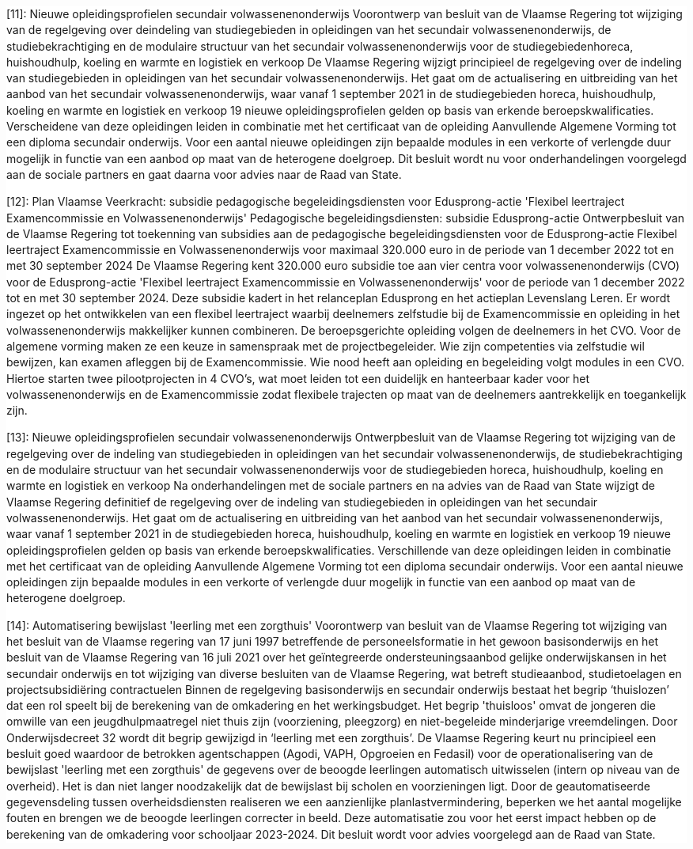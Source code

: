 \[11\]: Nieuwe opleidingsprofielen secundair volwassenenonderwijs Voorontwerp van besluit van de Vlaamse Regering tot wijziging van de regelgeving over deindeling van studiegebieden in opleidingen van het secundair volwassenenonderwijs, de studiebekrachtiging en de modulaire structuur van het secundair volwassenenonderwijs voor de studiegebiedenhoreca, huishoudhulp, koeling en warmte en logistiek en verkoop  De Vlaamse Regering wijzigt principieel de regelgeving over de indeling van studiegebieden in opleidingen van het secundair volwassenenonderwijs. Het gaat om de actualisering en uitbreiding van het aanbod van het secundair volwassenenonderwijs, waar vanaf 1 september 2021 in de studiegebieden horeca, huishoudhulp, koeling en warmte en logistiek en verkoop 19 nieuwe opleidingsprofielen gelden op basis van erkende beroepskwalificaties. Verscheidene van deze opleidingen leiden in combinatie met het certificaat van de opleiding Aanvullende Algemene Vorming tot een diploma secundair onderwijs. Voor een aantal nieuwe opleidingen zijn bepaalde modules in een verkorte of verlengde duur mogelijk in functie van een aanbod op maat van de heterogene doelgroep. Dit besluit wordt nu voor onderhandelingen voorgelegd aan de sociale partners en gaat daarna voor advies naar de Raad van State.

\[12\]: Plan Vlaamse Veerkracht: subsidie pedagogische begeleidingsdiensten voor Edusprong-actie 'Flexibel leertraject Examencommissie en Volwassenenonderwijs' Pedagogische begeleidingsdiensten: subsidie Edusprong-actie Ontwerpbesluit van de Vlaamse Regering tot toekenning van subsidies aan de pedagogische begeleidingsdiensten voor de Edusprong-actie Flexibel leertraject Examencommissie en Volwassenenonderwijs voor maximaal 320.000 euro in de periode van 1 december 2022 tot en met 30 september 2024  De Vlaamse Regering kent 320.000 euro subsidie toe aan vier centra voor volwassenenonderwijs (CVO) voor de Edusprong-actie 'Flexibel leertraject Examencommissie en Volwassenenonderwijs' voor de periode van 1 december 2022 tot en met 30 september 2024. Deze subsidie kadert in het relanceplan Edusprong en het actieplan Levenslang Leren. Er wordt ingezet op het ontwikkelen van een flexibel leertraject waarbij deelnemers zelfstudie bij de Examencommissie en opleiding in het volwassenenonderwijs makkelijker kunnen combineren. De beroepsgerichte opleiding volgen de deelnemers in het CVO. Voor de algemene vorming maken ze een keuze in samenspraak met de projectbegeleider. Wie zijn competenties via zelfstudie wil bewijzen, kan examen afleggen bij de Examencommissie. Wie nood heeft aan opleiding en begeleiding volgt modules in een CVO. Hiertoe starten twee pilootprojecten in 4 CVO’s, wat moet leiden tot een duidelijk en hanteerbaar kader voor het volwassenenonderwijs en de Examencommissie zodat flexibele trajecten op maat van de deelnemers aantrekkelijk en toegankelijk zijn.

\[13\]: Nieuwe opleidingsprofielen secundair volwassenenonderwijs Ontwerpbesluit van de Vlaamse Regering tot wijziging van de regelgeving over de indeling van studiegebieden in opleidingen van het secundair volwassenenonderwijs, de studiebekrachtiging en de modulaire structuur van het secundair volwassenenonderwijs voor de studiegebieden horeca, huishoudhulp, koeling en warmte en logistiek en verkoop  Na onderhandelingen met de sociale partners en na advies van de Raad van State wijzigt de Vlaamse Regering definitief de regelgeving over de indeling van studiegebieden in opleidingen van het secundair volwassenenonderwijs. Het gaat om de actualisering en uitbreiding van het aanbod van het secundair volwassenenonderwijs, waar vanaf 1 september 2021 in de studiegebieden horeca, huishoudhulp, koeling en warmte en logistiek en verkoop 19 nieuwe opleidingsprofielen gelden op basis van erkende beroepskwalificaties. Verschillende van deze opleidingen leiden in combinatie met het certificaat van de opleiding Aanvullende Algemene Vorming tot een diploma secundair onderwijs. Voor een aantal nieuwe opleidingen zijn bepaalde modules in een verkorte of verlengde duur mogelijk in functie van een aanbod op maat van de heterogene doelgroep.

\[14\]: Automatisering bewijslast 'leerling met een zorgthuis' Voorontwerp van besluit van de Vlaamse Regering tot wijziging van het besluit van de Vlaamse regering van 17 juni 1997 betreffende de personeelsformatie in het gewoon basisonderwijs en het besluit van de Vlaamse Regering van 16 juli 2021 over het geïntegreerde ondersteuningsaanbod gelijke onderwijskansen in het secundair onderwijs en tot wijziging van diverse besluiten van de Vlaamse Regering, wat betreft studieaanbod, studietoelagen en projectsubsidiëring contractuelen  Binnen de regelgeving basisonderwijs en secundair onderwijs bestaat het begrip ‘thuislozen’ dat een rol speelt bij de berekening van de omkadering en het werkingsbudget. Het begrip 'thuisloos' omvat de jongeren die omwille van een jeugdhulpmaatregel niet thuis zijn (voorziening, pleegzorg) en niet-begeleide minderjarige vreemdelingen. Door Onderwijsdecreet 32 wordt dit begrip gewijzigd in ‘leerling met een zorgthuis’. De Vlaamse Regering keurt nu principieel een besluit goed waardoor de betrokken agentschappen (Agodi, VAPH, Opgroeien en Fedasil) voor de operationalisering van de bewijslast 'leerling met een zorgthuis' de gegevens over de beoogde leerlingen automatisch uitwisselen (intern op niveau van de overheid). Het is dan niet langer noodzakelijk dat de bewijslast bij scholen en voorzieningen ligt. Door de geautomatiseerde gegevensdeling tussen overheidsdiensten realiseren we een aanzienlijke planlastvermindering, beperken we het aantal mogelijke fouten en brengen we de beoogde leerlingen correcter in beeld. Deze automatisatie zou voor het eerst impact hebben op de berekening van de omkadering voor schooljaar 2023-2024. Dit besluit wordt voor advies voorgelegd aan de Raad van State.

